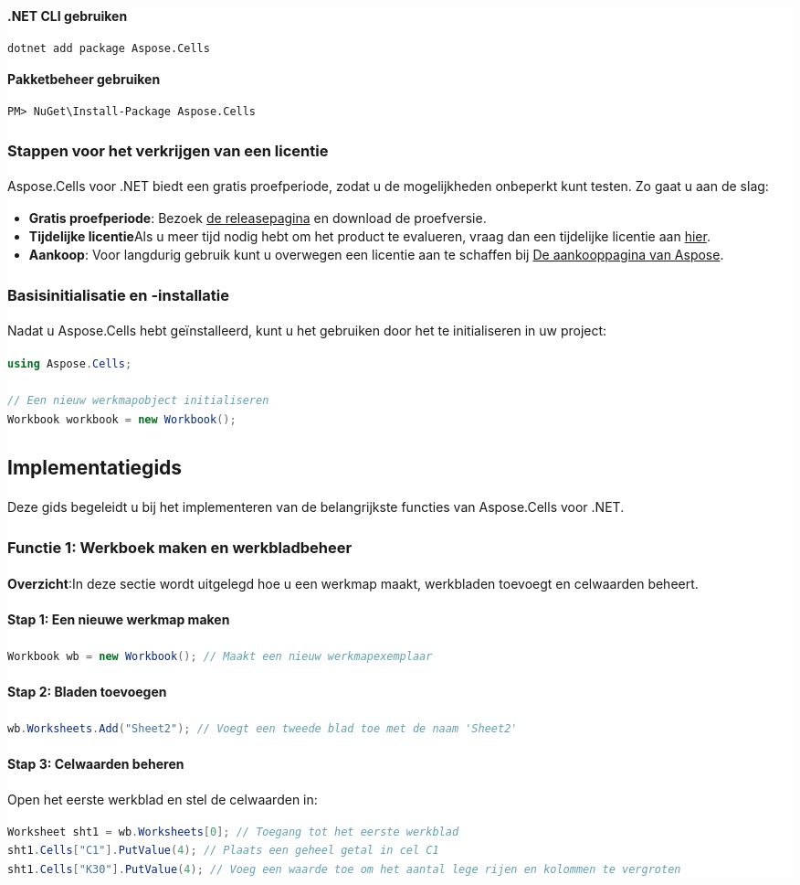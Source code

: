 **.NET CLI gebruiken**
```bash
dotnet add package Aspose.Cells
```

**Pakketbeheer gebruiken**
```plaintext
PM> NuGet\Install-Package Aspose.Cells
```

### Stappen voor het verkrijgen van een licentie
Aspose.Cells voor .NET biedt een gratis proefperiode, zodat u de mogelijkheden onbeperkt kunt testen. Zo gaat u aan de slag:
- **Gratis proefperiode**: Bezoek [de releasepagina](https://releases.aspose.com/cells/net/) en download de proefversie.
- **Tijdelijke licentie**Als u meer tijd nodig hebt om het product te evalueren, vraag dan een tijdelijke licentie aan [hier](https://purchase.aspose.com/temporary-license/).
- **Aankoop**: Voor langdurig gebruik kunt u overwegen een licentie aan te schaffen bij [De aankooppagina van Aspose](https://purchase.aspose.com/buy).

### Basisinitialisatie en -installatie
Nadat u Aspose.Cells hebt geïnstalleerd, kunt u het gebruiken door het te initialiseren in uw project:
```csharp
using Aspose.Cells;

// Een nieuw werkmapobject initialiseren
Workbook workbook = new Workbook();
```

## Implementatiegids
Deze gids begeleidt u bij het implementeren van de belangrijkste functies van Aspose.Cells voor .NET.

### Functie 1: Werkboek maken en werkbladbeheer
**Overzicht**:In deze sectie wordt uitgelegd hoe u een werkmap maakt, werkbladen toevoegt en celwaarden beheert.

#### Stap 1: Een nieuwe werkmap maken
```csharp
Workbook wb = new Workbook(); // Maakt een nieuw werkmapexemplaar
```

#### Stap 2: Bladen toevoegen
```csharp
wb.Worksheets.Add("Sheet2"); // Voegt een tweede blad toe met de naam 'Sheet2'
```

#### Stap 3: Celwaarden beheren
Open het eerste werkblad en stel de celwaarden in:
```csharp
Worksheet sht1 = wb.Worksheets[0]; // Toegang tot het eerste werkblad
sht1.Cells["C1"].PutValue(4); // Plaats een geheel getal in cel C1
sht1.Cells["K30"].PutValue(4); // Voeg een waarde toe om het aantal lege rijen en kolommen te vergroten
```

